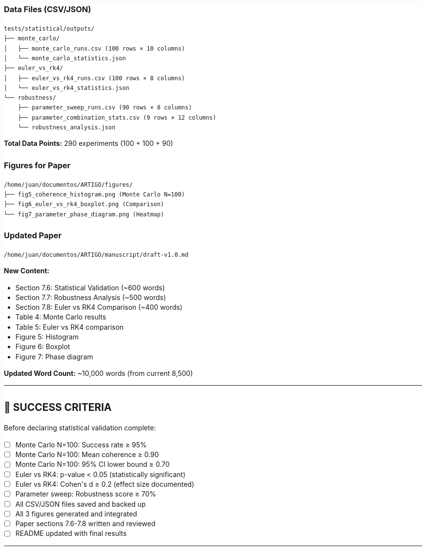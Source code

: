 ### Data Files (CSV/JSON)

```
tests/statistical/outputs/
├── monte_carlo/
│   ├── monte_carlo_runs.csv (100 rows × 10 columns)
│   └── monte_carlo_statistics.json
├── euler_vs_rk4/
│   ├── euler_vs_rk4_runs.csv (100 rows × 8 columns)
│   └── euler_vs_rk4_statistics.json
└── robustness/
    ├── parameter_sweep_runs.csv (90 rows × 8 columns)
    ├── parameter_combination_stats.csv (9 rows × 12 columns)
    └── robustness_analysis.json
```

**Total Data Points:** 290 experiments (100 + 100 + 90)

### Figures for Paper

```
/home/juan/documentos/ARTIGO/figures/
├── fig5_coherence_histogram.png (Monte Carlo N=100)
├── fig6_euler_vs_rk4_boxplot.png (Comparison)
└── fig7_parameter_phase_diagram.png (Heatmap)
```

### Updated Paper

```
/home/juan/documentos/ARTIGO/manuscript/draft-v1.0.md
```

**New Content:**
- Section 7.6: Statistical Validation (~600 words)
- Section 7.7: Robustness Analysis (~500 words)
- Section 7.8: Euler vs RK4 Comparison (~400 words)
- Table 4: Monte Carlo results
- Table 5: Euler vs RK4 comparison
- Figure 5: Histogram
- Figure 6: Boxplot
- Figure 7: Phase diagram

**Updated Word Count:** ~10,000 words (from current 8,500)

---

## 🎯 SUCCESS CRITERIA

Before declaring statistical validation complete:

- [ ] Monte Carlo N=100: Success rate ≥ 95%
- [ ] Monte Carlo N=100: Mean coherence ≥ 0.90
- [ ] Monte Carlo N=100: 95% CI lower bound ≥ 0.70
- [ ] Euler vs RK4: p-value < 0.05 (statistically significant)
- [ ] Euler vs RK4: Cohen's d ≥ 0.2 (effect size documented)
- [ ] Parameter sweep: Robustness score ≥ 70%
- [ ] All CSV/JSON files saved and backed up
- [ ] All 3 figures generated and integrated
- [ ] Paper sections 7.6-7.8 written and reviewed
- [ ] README updated with final results

---